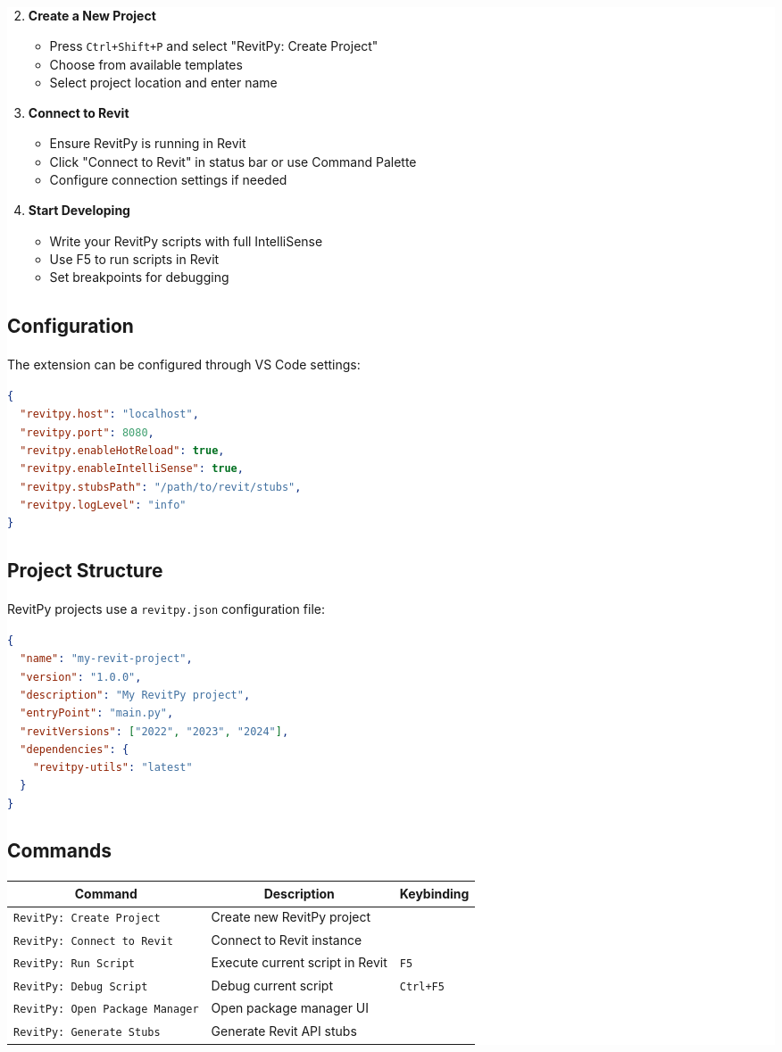 2. **Create a New Project**
   - Press `Ctrl+Shift+P` and select "RevitPy: Create Project"
   - Choose from available templates
   - Select project location and enter name

3. **Connect to Revit**
   - Ensure RevitPy is running in Revit
   - Click "Connect to Revit" in status bar or use Command Palette
   - Configure connection settings if needed

4. **Start Developing**
   - Write your RevitPy scripts with full IntelliSense
   - Use F5 to run scripts in Revit
   - Set breakpoints for debugging

## Configuration

The extension can be configured through VS Code settings:

```json
{
  "revitpy.host": "localhost",
  "revitpy.port": 8080,
  "revitpy.enableHotReload": true,
  "revitpy.enableIntelliSense": true,
  "revitpy.stubsPath": "/path/to/revit/stubs",
  "revitpy.logLevel": "info"
}
```

## Project Structure

RevitPy projects use a `revitpy.json` configuration file:

```json
{
  "name": "my-revit-project",
  "version": "1.0.0",
  "description": "My RevitPy project",
  "entryPoint": "main.py",
  "revitVersions": ["2022", "2023", "2024"],
  "dependencies": {
    "revitpy-utils": "latest"
  }
}
```

## Commands

| Command | Description | Keybinding |
|---------|-------------|------------|
| `RevitPy: Create Project` | Create new RevitPy project | |
| `RevitPy: Connect to Revit` | Connect to Revit instance | |
| `RevitPy: Run Script` | Execute current script in Revit | `F5` |
| `RevitPy: Debug Script` | Debug current script | `Ctrl+F5` |
| `RevitPy: Open Package Manager` | Open package manager UI | |
| `RevitPy: Generate Stubs` | Generate Revit API stubs | |
